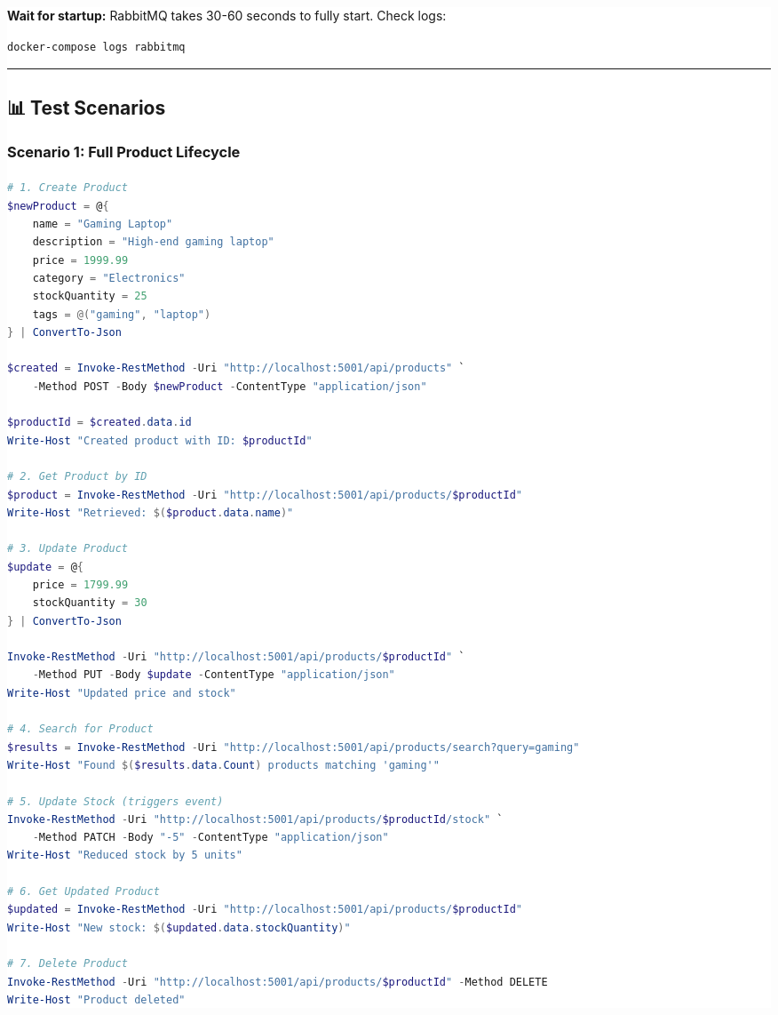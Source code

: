 **Wait for startup:**
RabbitMQ takes 30-60 seconds to fully start. Check logs:
```powershell
docker-compose logs rabbitmq
```

---

## 📊 Test Scenarios

### Scenario 1: Full Product Lifecycle

```powershell
# 1. Create Product
$newProduct = @{
    name = "Gaming Laptop"
    description = "High-end gaming laptop"
    price = 1999.99
    category = "Electronics"
    stockQuantity = 25
    tags = @("gaming", "laptop")
} | ConvertTo-Json

$created = Invoke-RestMethod -Uri "http://localhost:5001/api/products" `
    -Method POST -Body $newProduct -ContentType "application/json"

$productId = $created.data.id
Write-Host "Created product with ID: $productId"

# 2. Get Product by ID
$product = Invoke-RestMethod -Uri "http://localhost:5001/api/products/$productId"
Write-Host "Retrieved: $($product.data.name)"

# 3. Update Product
$update = @{
    price = 1799.99
    stockQuantity = 30
} | ConvertTo-Json

Invoke-RestMethod -Uri "http://localhost:5001/api/products/$productId" `
    -Method PUT -Body $update -ContentType "application/json"
Write-Host "Updated price and stock"

# 4. Search for Product
$results = Invoke-RestMethod -Uri "http://localhost:5001/api/products/search?query=gaming"
Write-Host "Found $($results.data.Count) products matching 'gaming'"

# 5. Update Stock (triggers event)
Invoke-RestMethod -Uri "http://localhost:5001/api/products/$productId/stock" `
    -Method PATCH -Body "-5" -ContentType "application/json"
Write-Host "Reduced stock by 5 units"

# 6. Get Updated Product
$updated = Invoke-RestMethod -Uri "http://localhost:5001/api/products/$productId"
Write-Host "New stock: $($updated.data.stockQuantity)"

# 7. Delete Product
Invoke-RestMethod -Uri "http://localhost:5001/api/products/$productId" -Method DELETE
Write-Host "Product deleted"
```
